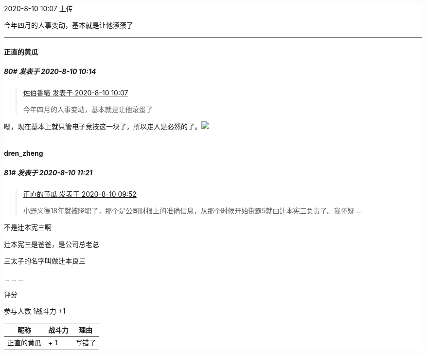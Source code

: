 2020-8-10 10:07 上传






今年四月的人事变动，基本就是让他滚蛋了







-----

####  正直的黄瓜  
##### 80#       发表于 2020-8-10 10:14



<blockquote><a href="httphttps://bbs.saraba1st.com/2b/forum.php?mod=redirect&amp;goto=findpost&amp;pid=48377645&amp;ptid=1953931" target="_blank">佐伯香織 发表于 2020-8-10 10:07</a>

今年四月的人事变动，基本就是让他滚蛋了</blockquote>
嗯，现在基本上就只管电子竞技这一块了，所以走人是必然的了。<img src="https://static.saraba1st.com/image/smiley/face2017/068.png" referrerpolicy="no-referrer">







-----

####  dren_zheng  
##### 81#       发表于 2020-8-10 11:21



<blockquote><a href="httphttps://bbs.saraba1st.com/2b/forum.php?mod=redirect&amp;goto=findpost&amp;pid=48377493&amp;ptid=1953931" target="_blank">正直的黄瓜 发表于 2020-8-10 09:52</a>

小野义德18年就被降职了，那个是公司财报上的准确信息，从那个时候开始街霸5就由辻本宪三负责了。我怀疑 ...</blockquote>
不是辻本宪三啊

辻本宪三是爸爸，是公司总老总

三太子的名字叫做辻本良三



﹍﹍﹍

评分





 参与人数 1战斗力 +1

|昵称|战斗力|理由|
|----|---|---|
| 正直的黄瓜| + 1|写错了|
